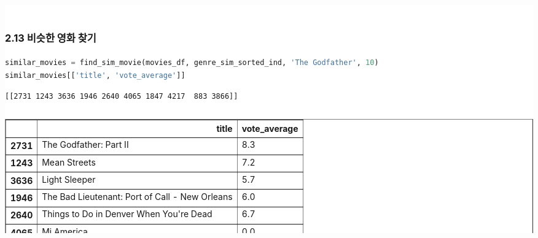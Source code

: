 <br>

### 2.13 비슷한 영화 찾기


```python
similar_movies = find_sim_movie(movies_df, genre_sim_sorted_ind, 'The Godfather', 10)
similar_movies[['title', 'vote_average']]
```

    [[2731 1243 3636 1946 2640 4065 1847 4217  883 3866]]


<div style="width:100%; height:200px; overflow:auto">
<style scoped>
    .dataframe tbody tr th:only-of-type {
        vertical-align: middle;
    }

    .dataframe tbody tr th {
        vertical-align: top;
    }

    .dataframe thead th {
        text-align: right;
    }
</style>
<table border="1" class="dataframe">
  <thead>
    <tr style="text-align: right;">
      <th></th>
      <th>title</th>
      <th>vote_average</th>
    </tr>
  </thead>
  <tbody>
    <tr>
      <th>2731</th>
      <td>The Godfather: Part II</td>
      <td>8.3</td>
    </tr>
    <tr>
      <th>1243</th>
      <td>Mean Streets</td>
      <td>7.2</td>
    </tr>
    <tr>
      <th>3636</th>
      <td>Light Sleeper</td>
      <td>5.7</td>
    </tr>
    <tr>
      <th>1946</th>
      <td>The Bad Lieutenant: Port of Call - New Orleans</td>
      <td>6.0</td>
    </tr>
    <tr>
      <th>2640</th>
      <td>Things to Do in Denver When You're Dead</td>
      <td>6.7</td>
    </tr>
    <tr>
      <th>4065</th>
      <td>Mi America</td>
      <td>0.0</td>
    </tr>
    <tr>
